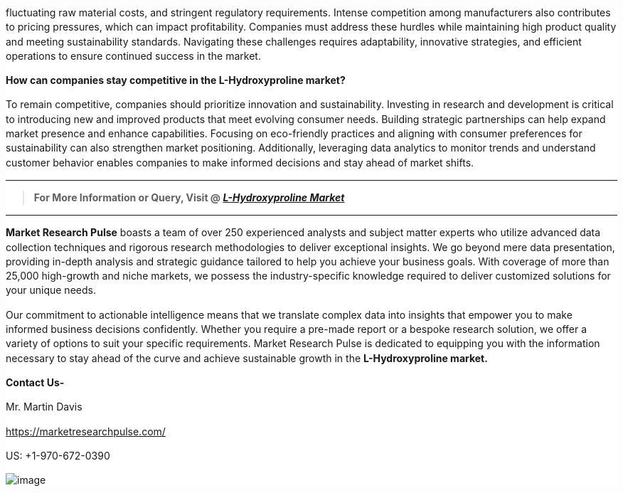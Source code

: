 fluctuating raw material costs, and stringent regulatory requirements. Intense competition among manufacturers also contributes to pricing pressures, which can impact profitability. Companies must address these hurdles while maintaining high product quality and meeting sustainability standards. Navigating these challenges requires adaptability, innovative strategies, and efficient operations to ensure continued success in the market.</p><p><strong>How can companies stay competitive in the L-Hydroxyproline market?</strong></p><p>To remain competitive, companies should prioritize innovation and sustainability. Investing in research and development is critical to introducing new and improved products that meet evolving consumer needs. Building strategic partnerships can help expand market presence and enhance capabilities. Focusing on eco-friendly practices and aligning with consumer preferences for sustainability can also strengthen market positioning. Additionally, leveraging data analytics to monitor trends and understand customer behavior enables companies to make informed decisions and stay ahead of market shifts.</p><hr /><blockquote><p><strong>For More Information or Query, Visit @&nbsp;<em><a href="https://marketresearchpulse.com/report/27746/l-hydroxyproline-market?utm_source=Linkedin&utm_medium=0119">L-Hydroxyproline Market</a></em></strong></p></blockquote><hr /><p><strong>Market Research Pulse</strong> boasts a team of over 250 experienced analysts and subject matter experts who utilize advanced data collection techniques and rigorous research methodologies to deliver exceptional insights. We go beyond mere data presentation, providing in-depth analysis and strategic guidance tailored to help you achieve your business goals. With coverage of more than 25,000 high-growth and niche markets, we possess the industry-specific knowledge required to deliver customized solutions for your unique needs.</p><p>Our commitment to actionable intelligence means that we translate complex data into insights that empower you to make informed business decisions confidently. Whether you require a pre-made report or a bespoke research solution, we offer a variety of options to suit your specific requirements. Market Research Pulse is dedicated to equipping you with the information necessary to stay ahead of the curve and achieve sustainable growth in the <strong>L-Hydroxyproline market.</strong></p><p><strong>Contact Us-</strong></p><p>Mr. Martin Davis</p><p>https://marketresearchpulse.com/</p><p>US: +1-970-672-0390</p>
![image](https://github.com/user-attachments/assets/356beae8-f97b-4583-b16c-581d4ea71cef)
